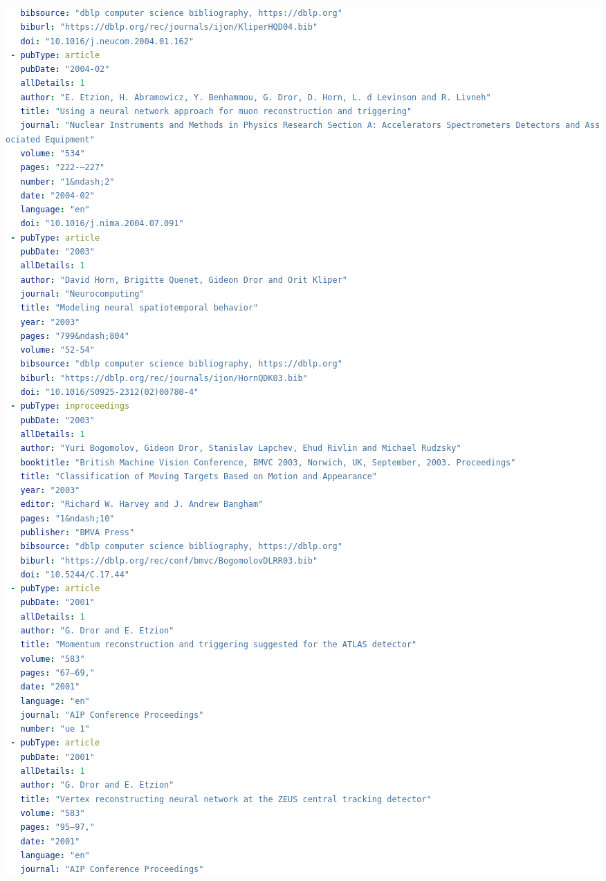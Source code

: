 ```yaml
   bibsource: "dblp computer science bibliography, https://dblp.org"
   biburl: "https://dblp.org/rec/journals/ijon/KliperHQD04.bib"
   doi: "10.1016/j.neucom.2004.01.162"
 - pubType: article
   pubDate: "2004-02"
   allDetails: 1
   author: "E. Etzion, H. Abramowicz, Y. Benhammou, G. Dror, D. Horn, L. d Levinson and R. Livneh"
   title: "Using a neural network approach for muon reconstruction and triggering"
   journal: "Nuclear Instruments and Methods in Physics Research Section A: Accelerators Spectrometers Detectors and Associated Equipment"
   volume: "534"
   pages: "222-–227"
   number: "1&ndash;2"
   date: "2004-02"
   language: "en"
   doi: "10.1016/j.nima.2004.07.091"
 - pubType: article
   pubDate: "2003"
   allDetails: 1
   author: "David Horn, Brigitte Quenet, Gideon Dror and Orit Kliper"
   journal: "Neurocomputing"
   title: "Modeling neural spatiotemporal behavior"
   year: "2003"
   pages: "799&ndash;804"
   volume: "52-54"
   bibsource: "dblp computer science bibliography, https://dblp.org"
   biburl: "https://dblp.org/rec/journals/ijon/HornQDK03.bib"
   doi: "10.1016/S0925-2312(02)00780-4"
 - pubType: inproceedings
   pubDate: "2003"
   allDetails: 1
   author: "Yuri Bogomolov, Gideon Dror, Stanislav Lapchev, Ehud Rivlin and Michael Rudzsky"
   booktitle: "British Machine Vision Conference, BMVC 2003, Norwich, UK, September, 2003. Proceedings"
   title: "Classification of Moving Targets Based on Motion and Appearance"
   year: "2003"
   editor: "Richard W. Harvey and J. Andrew Bangham"
   pages: "1&ndash;10"
   publisher: "BMVA Press"
   bibsource: "dblp computer science bibliography, https://dblp.org"
   biburl: "https://dblp.org/rec/conf/bmvc/BogomolovDLRR03.bib"
   doi: "10.5244/C.17.44"
 - pubType: article
   pubDate: "2001"
   allDetails: 1
   author: "G. Dror and E. Etzion"
   title: "Momentum reconstruction and triggering suggested for the ATLAS detector"
   volume: "583"
   pages: "67–69,"
   date: "2001"
   language: "en"
   journal: "AIP Conference Proceedings"
   number: "ue 1"
 - pubType: article
   pubDate: "2001"
   allDetails: 1
   author: "G. Dror and E. Etzion"
   title: "Vertex reconstructing neural network at the ZEUS central tracking detector"
   volume: "583"
   pages: "95–97,"
   date: "2001"
   language: "en"
   journal: "AIP Conference Proceedings"
```